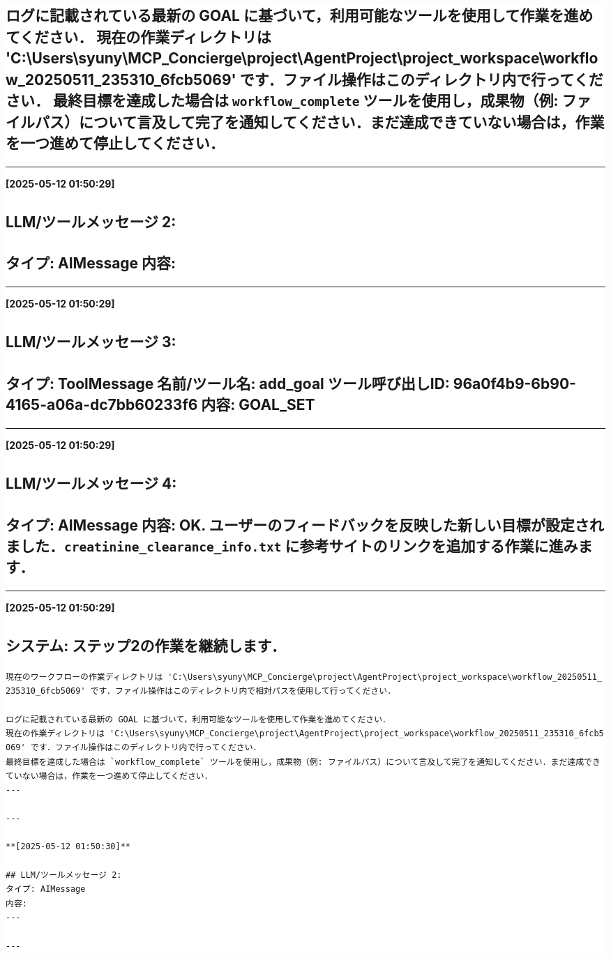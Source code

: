 ログに記載されている最新の GOAL に基づいて，利用可能なツールを使用して作業を進めてください．
現在の作業ディレクトリは 'C:\Users\syuny\MCP_Concierge\project\AgentProject\project_workspace\workflow_20250511_235310_6fcb5069' です．ファイル操作はこのディレクトリ内で行ってください．
最終目標を達成した場合は `workflow_complete` ツールを使用し，成果物（例: ファイルパス）について言及して完了を通知してください．まだ達成できていない場合は，作業を一つ進めて停止してください．
---

---

**[2025-05-12 01:50:29]**

## LLM/ツールメッセージ 2:
タイプ: AIMessage
内容: 
---

---

**[2025-05-12 01:50:29]**

## LLM/ツールメッセージ 3:
タイプ: ToolMessage
名前/ツール名: add_goal
ツール呼び出しID: 96a0f4b9-6b90-4165-a06a-dc7bb60233f6
内容: __GOAL_SET__
---

---

**[2025-05-12 01:50:29]**

## LLM/ツールメッセージ 4:
タイプ: AIMessage
内容: OK. ユーザーのフィードバックを反映した新しい目標が設定されました．`creatinine_clearance_info.txt` に参考サイトのリンクを追加する作業に進みます．
---

---

**[2025-05-12 01:50:29]**

システム: ステップ2の作業を継続します．
---

```
現在のワークフローの作業ディレクトリは 'C:\Users\syuny\MCP_Concierge\project\AgentProject\project_workspace\workflow_20250511_235310_6fcb5069' です．ファイル操作はこのディレクトリ内で相対パスを使用して行ってください．

ログに記載されている最新の GOAL に基づいて，利用可能なツールを使用して作業を進めてください．
現在の作業ディレクトリは 'C:\Users\syuny\MCP_Concierge\project\AgentProject\project_workspace\workflow_20250511_235310_6fcb5069' です．ファイル操作はこのディレクトリ内で行ってください．
最終目標を達成した場合は `workflow_complete` ツールを使用し，成果物（例: ファイルパス）について言及して完了を通知してください．まだ達成できていない場合は，作業を一つ進めて停止してください．
---

---

**[2025-05-12 01:50:30]**

## LLM/ツールメッセージ 2:
タイプ: AIMessage
内容: 
---

---
```